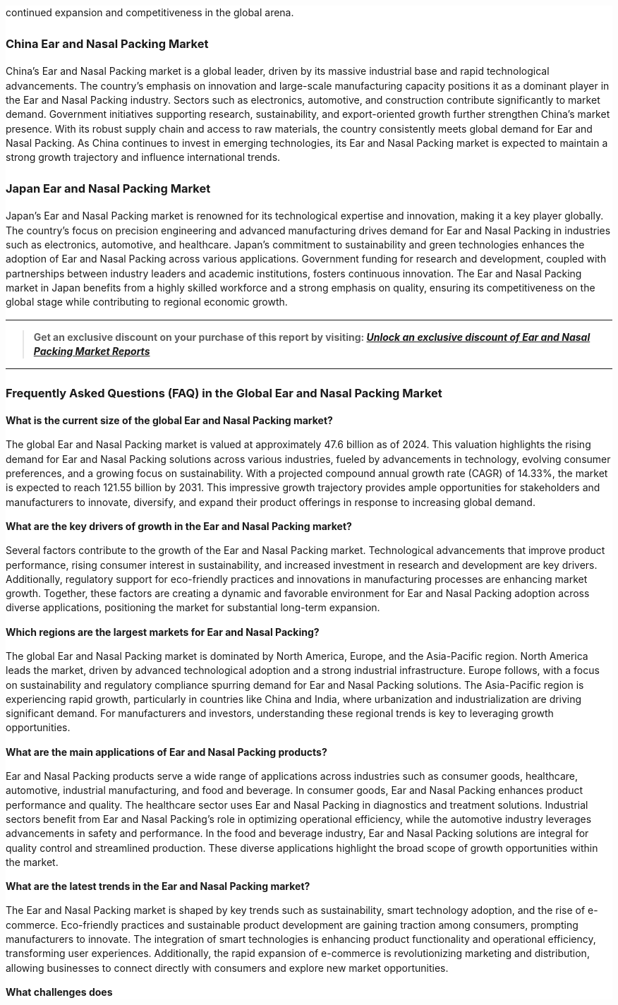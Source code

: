 continued expansion and competitiveness in the global arena.</p><h3>China Ear and Nasal Packing Market</h3><p>China&rsquo;s Ear and Nasal Packing market is a global leader, driven by its massive industrial base and rapid technological advancements. The country&rsquo;s emphasis on innovation and large-scale manufacturing capacity positions it as a dominant player in the Ear and Nasal Packing industry. Sectors such as electronics, automotive, and construction contribute significantly to market demand. Government initiatives supporting research, sustainability, and export-oriented growth further strengthen China&rsquo;s market presence. With its robust supply chain and access to raw materials, the country consistently meets global demand for Ear and Nasal Packing. As China continues to invest in emerging technologies, its Ear and Nasal Packing market is expected to maintain a strong growth trajectory and influence international trends.</p><h3>Japan Ear and Nasal Packing Market</h3><p>Japan&rsquo;s Ear and Nasal Packing market is renowned for its technological expertise and innovation, making it a key player globally. The country&rsquo;s focus on precision engineering and advanced manufacturing drives demand for Ear and Nasal Packing in industries such as electronics, automotive, and healthcare. Japan&rsquo;s commitment to sustainability and green technologies enhances the adoption of Ear and Nasal Packing across various applications. Government funding for research and development, coupled with partnerships between industry leaders and academic institutions, fosters continuous innovation. The Ear and Nasal Packing market in Japan benefits from a highly skilled workforce and a strong emphasis on quality, ensuring its competitiveness on the global stage while contributing to regional economic growth.</p><hr /><blockquote><p><strong>Get an exclusive discount on your purchase of this report by visiting: <em><a href="://marketresearchpulse.com/ask-for-discount/94633?utm_source=Github&amp;utm_medium=019">Unlock an exclusive discount of Ear and Nasal Packing Market Reports</a></em>&nbsp;</strong></p></blockquote><hr /><h3>Frequently Asked Questions (FAQ) in the Global Ear and Nasal Packing Market</h3><p><strong>What is the current size of the global Ear and Nasal Packing market?</strong></p><p>The global Ear and Nasal Packing market is valued at approximately 47.6 billion as of 2024. This valuation highlights the rising demand for Ear and Nasal Packing solutions across various industries, fueled by advancements in technology, evolving consumer preferences, and a growing focus on sustainability. With a projected compound annual growth rate (CAGR) of 14.33%, the market is expected to reach 121.55 billion by 2031. This impressive growth trajectory provides ample opportunities for stakeholders and manufacturers to innovate, diversify, and expand their product offerings in response to increasing global demand.</p><p><strong>What are the key drivers of growth in the Ear and Nasal Packing market?</strong></p><p>Several factors contribute to the growth of the Ear and Nasal Packing market. Technological advancements that improve product performance, rising consumer interest in sustainability, and increased investment in research and development are key drivers. Additionally, regulatory support for eco-friendly practices and innovations in manufacturing processes are enhancing market growth. Together, these factors are creating a dynamic and favorable environment for Ear and Nasal Packing adoption across diverse applications, positioning the market for substantial long-term expansion.</p><p><strong>Which regions are the largest markets for Ear and Nasal Packing?</strong></p><p>The global Ear and Nasal Packing market is dominated by North America, Europe, and the Asia-Pacific region. North America leads the market, driven by advanced technological adoption and a strong industrial infrastructure. Europe follows, with a focus on sustainability and regulatory compliance spurring demand for Ear and Nasal Packing solutions. The Asia-Pacific region is experiencing rapid growth, particularly in countries like China and India, where urbanization and industrialization are driving significant demand. For manufacturers and investors, understanding these regional trends is key to leveraging growth opportunities.</p><p><strong>What are the main applications of Ear and Nasal Packing products?</strong></p><p>Ear and Nasal Packing products serve a wide range of applications across industries such as consumer goods, healthcare, automotive, industrial manufacturing, and food and beverage. In consumer goods, Ear and Nasal Packing enhances product performance and quality. The healthcare sector uses Ear and Nasal Packing in diagnostics and treatment solutions. Industrial sectors benefit from Ear and Nasal Packing&rsquo;s role in optimizing operational efficiency, while the automotive industry leverages advancements in safety and performance. In the food and beverage industry, Ear and Nasal Packing solutions are integral for quality control and streamlined production. These diverse applications highlight the broad scope of growth opportunities within the market.</p><p><strong>What are the latest trends in the Ear and Nasal Packing market?</strong></p><p>The Ear and Nasal Packing market is shaped by key trends such as sustainability, smart technology adoption, and the rise of e-commerce. Eco-friendly practices and sustainable product development are gaining traction among consumers, prompting manufacturers to innovate. The integration of smart technologies is enhancing product functionality and operational efficiency, transforming user experiences. Additionally, the rapid expansion of e-commerce is revolutionizing marketing and distribution, allowing businesses to connect directly with consumers and explore new market opportunities.</p><p><strong>What challenges does
